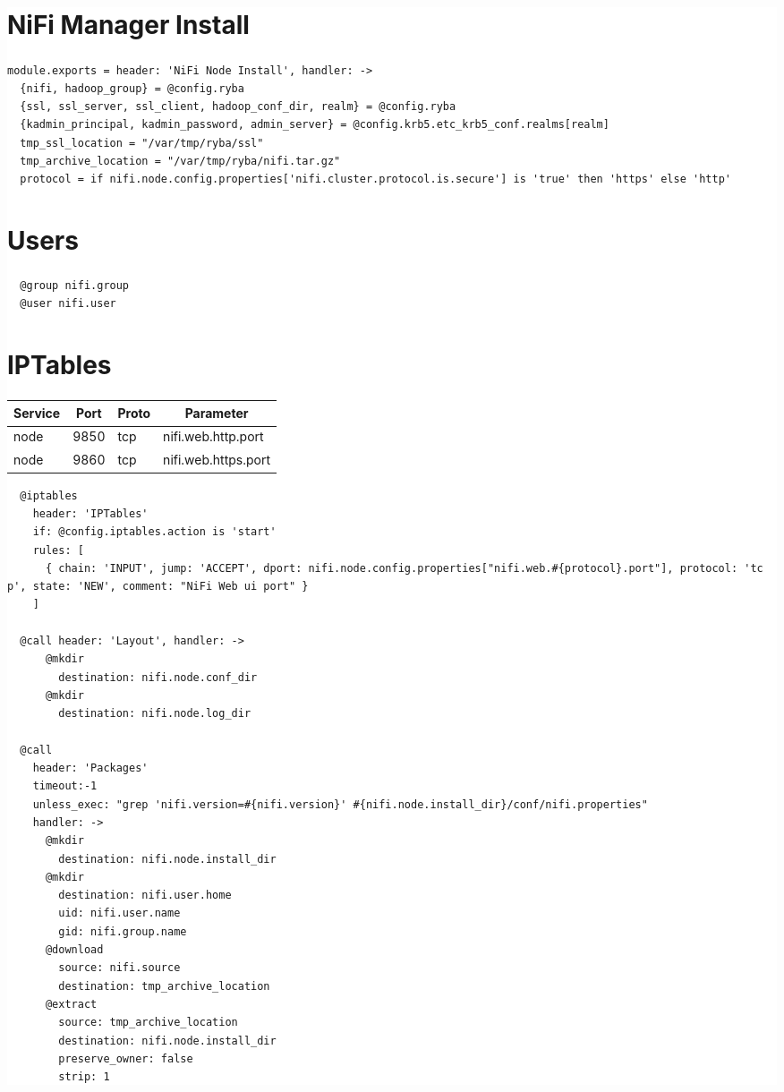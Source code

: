 # NiFi Manager Install

    module.exports = header: 'NiFi Node Install', handler: ->
      {nifi, hadoop_group} = @config.ryba
      {ssl, ssl_server, ssl_client, hadoop_conf_dir, realm} = @config.ryba
      {kadmin_principal, kadmin_password, admin_server} = @config.krb5.etc_krb5_conf.realms[realm]
      tmp_ssl_location = "/var/tmp/ryba/ssl"
      tmp_archive_location = "/var/tmp/ryba/nifi.tar.gz"
      protocol = if nifi.node.config.properties['nifi.cluster.protocol.is.secure'] is 'true' then 'https' else 'http'

# Users

      @group nifi.group
      @user nifi.user
                
# IPTables

  | Service    | Port  | Proto  | Parameter                                   |
  |------------|-------|--------|---------------------------------------------|
  | node       | 9850  | tcp    | nifi.web.http.port                          |
  | node       | 9860  | tcp    | nifi.web.https.port                         |
  
      @iptables
        header: 'IPTables'
        if: @config.iptables.action is 'start'
        rules: [
          { chain: 'INPUT', jump: 'ACCEPT', dport: nifi.node.config.properties["nifi.web.#{protocol}.port"], protocol: 'tcp', state: 'NEW', comment: "NiFi Web ui port" }
        ]
    
      @call header: 'Layout', handler: ->
          @mkdir
            destination: nifi.node.conf_dir
          @mkdir
            destination: nifi.node.log_dir    
        
      @call 
        header: 'Packages'
        timeout:-1
        unless_exec: "grep 'nifi.version=#{nifi.version}' #{nifi.node.install_dir}/conf/nifi.properties"
        handler: ->
          @mkdir
            destination: nifi.node.install_dir
          @mkdir
            destination: nifi.user.home
            uid: nifi.user.name
            gid: nifi.group.name
          @download
            source: nifi.source
            destination: tmp_archive_location
          @extract
            source: tmp_archive_location
            destination: nifi.node.install_dir
            preserve_owner: false
            strip: 1
        